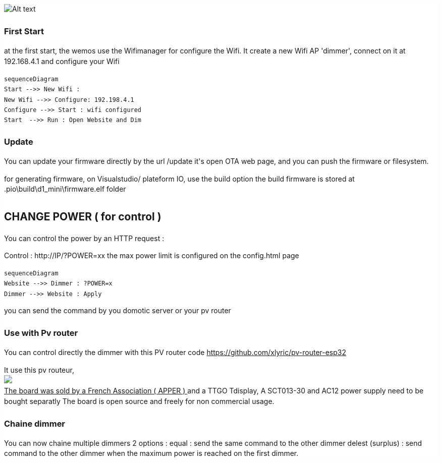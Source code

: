 ![Alt text](./images/front.png) 

###  First Start

at the first start, the wemos use the Wifimanager for configure the Wifi. 
It create a new Wifi AP 'dimmer', connect on it at 192.168.4.1 and configure your Wifi

```mermaid
sequenceDiagram
Start -->> New Wifi : 
New Wifi -->> Configure: 192.198.4.1
Configure -->> Start : wifi configured 
Start  -->> Run : Open Website and Dim
```

### Update

You can update your firmware directly by the url /update 
it's open OTA web page, and you can push the firmware or filesystem. 

for generating firmware, on Visualstudio/ plateform IO, use the build option 
the build firmware is stored at .pio\build\d1_mini\firmware.elf folder 



## CHANGE POWER ( for control )
You can control the power by an HTTP request : 

Control :  http://IP/?POWER=xx
the max power limit is configured on the config.html page 

```mermaid
sequenceDiagram
Website -->> Dimmer : ?POWER=x
Dimmer -->> Website : Apply
```
you can send the command by you domotic server or your pv router 

### Use with Pv router 

You can control directly the dimmer with this PV router code 
https://github.com/xlyric/pv-router-esp32

It use this pv routeur, <br>
<a href="https://www.helloasso.com/associations/apper/formulaires/4"><img src="https://forum.apper-solaire.org/download/file.php?id=13773" align="down" height="300"  ></a>
<br>
<a href="https://www.helloasso.com/associations/apper/formulaires/4">The board was sold by a French Association ( APPER ) </a> and a TTGO Tdisplay, A SCT013-30 and AC12 power supply need to be bought separatly 
The board is open source and freely for non commercial usage. 

### Chaine dimmer
You can now chaine multiple dimmers
2 options : 
equal : send the same command to the other dimmer
delest (surplus) : send command to the other dimmer when the maximum power is reached on the first dimmer. 
